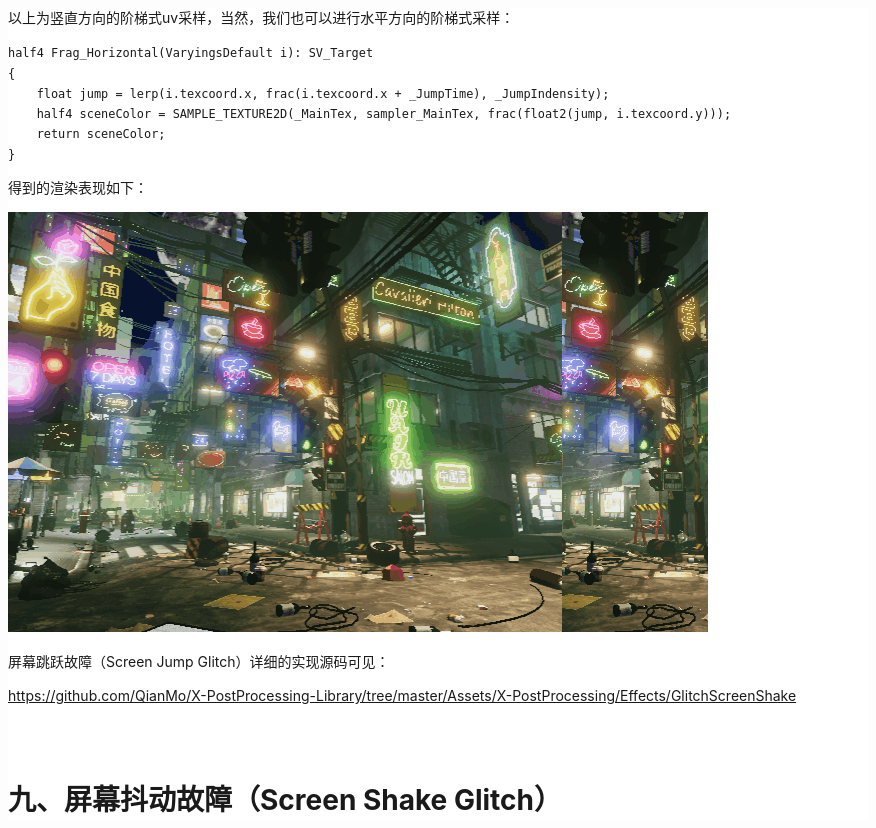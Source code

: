 以上为竖直方向的阶梯式uv采样，当然，我们也可以进行水平方向的阶梯式采样：

	half4 Frag_Horizontal(VaryingsDefault i): SV_Target
	{		
		float jump = lerp(i.texcoord.x, frac(i.texcoord.x + _JumpTime), _JumpIndensity);	
		half4 sceneColor = SAMPLE_TEXTURE2D(_MainTex, sampler_MainTex, frac(float2(jump, i.texcoord.y)));		
		return sceneColor;
	}

得到的渲染表现如下：

![](media/496be98975fbb3dfda2acb0ed5e0e15b.gif)

屏幕跳跃故障（Screen Jump Glitch）详细的实现源码可见：

<https://github.com/QianMo/X-PostProcessing-Library/tree/master/Assets/X-PostProcessing/Effects/GlitchScreenShake>

<br>

# 九、屏幕抖动故障（Screen Shake Glitch）

